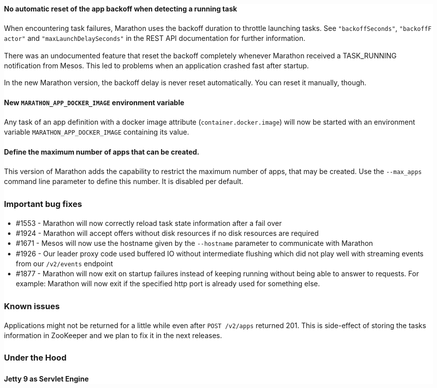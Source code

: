 #### No automatic reset of the app backoff when detecting a running task

When encountering task failures, Marathon uses the backoff duration to throttle launching tasks.
See `"backoffSeconds"`, `"backoffFactor"` and `"maxLaunchDelaySeconds"` in the REST API documentation
for further information.

There was an undocumented feature that reset the backoff completely whenever Marathon received a TASK_RUNNING
notification from Mesos. This led to problems when an application crashed fast after startup.

In the new Marathon version, the backoff delay is never reset automatically. You can reset it manually, though.

#### New `MARATHON_APP_DOCKER_IMAGE` environment variable

Any task of an app definition with a docker image attribute (`container.docker.image`) will now be started with
an environment variable `MARATHON_APP_DOCKER_IMAGE` containing its value.

#### Define the maximum number of apps that can be created.

This version of Marathon adds the capability to restrict the maximum number of apps, that may be created.
Use the `--max_apps` command line parameter to define this number. It is disabled per default.

### Important bug fixes

* \#1553 -
  Marathon will now correctly reload task state information after a fail over
* \#1924 -
  Marathon will accept offers without disk resources if no disk resources are required
* \#1671 - Mesos will now use the hostname given
  by the `--hostname` parameter to communicate with Marathon
* \#1926 -
  Our leader proxy code used buffered IO without intermediate flushing which did not play well with
  streaming events from our `/v2/events` endpoint
* \#1877 -
  Marathon will now exit on startup failures instead of keeping running without being able to answer to requests.
  For example: Marathon will now exit if the specified http port is already used for something else.

### Known issues

Applications might not be returned for a little while even after `POST /v2/apps` returned 201. This is
side-effect of storing the tasks information in ZooKeeper and we plan to fix it in the next releases.

### Under the Hood

#### Jetty 9 as Servlet Engine
